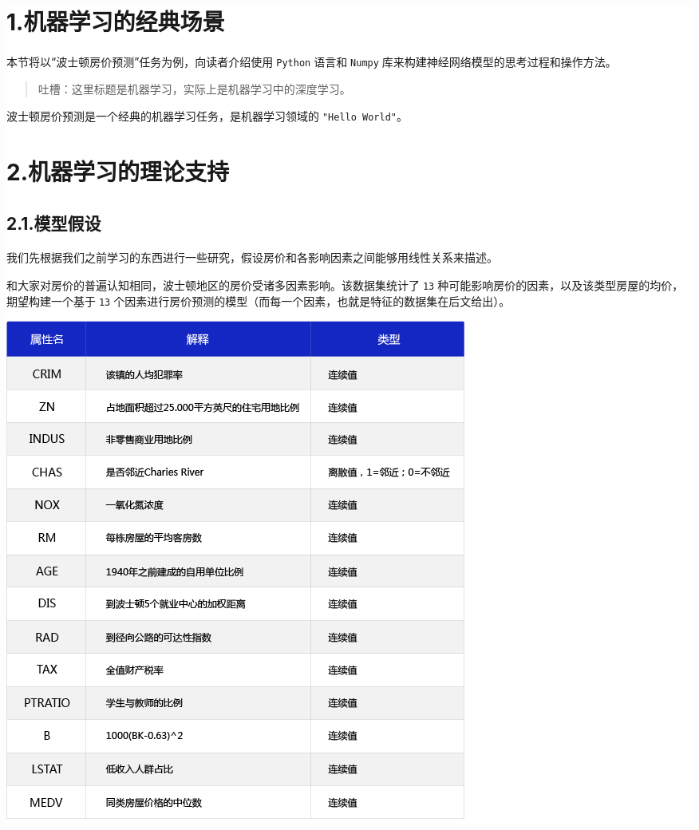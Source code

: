 # 1.机器学习的经典场景

本节将以“波士顿房价预测”任务为例，向读者介绍使用 `Python` 语言和 `Numpy` 库来构建神经网络模型的思考过程和操作方法。

>   吐槽：这里标题是机器学习，实际上是机器学习中的深度学习。

波士顿房价预测是一个经典的机器学习任务，是机器学习领域的 `"Hello World"`。

# 2.机器学习的理论支持

## 2.1.模型假设

我们先根据我们之前学习的东西进行一些研究，假设房价和各影响因素之间能够用线性关系来描述。

和大家对房价的普遍认知相同，波士顿地区的房价受诸多因素影响。该数据集统计了 `13` 种可能影响房价的因素，以及该类型房屋的均价，期望构建一个基于 `13` 个因素进行房价预测的模型（而每一个因素，也就是特征的数据集在后文给出）。

![image-20241015100113078](./assets/image-20241015100113078.png)
